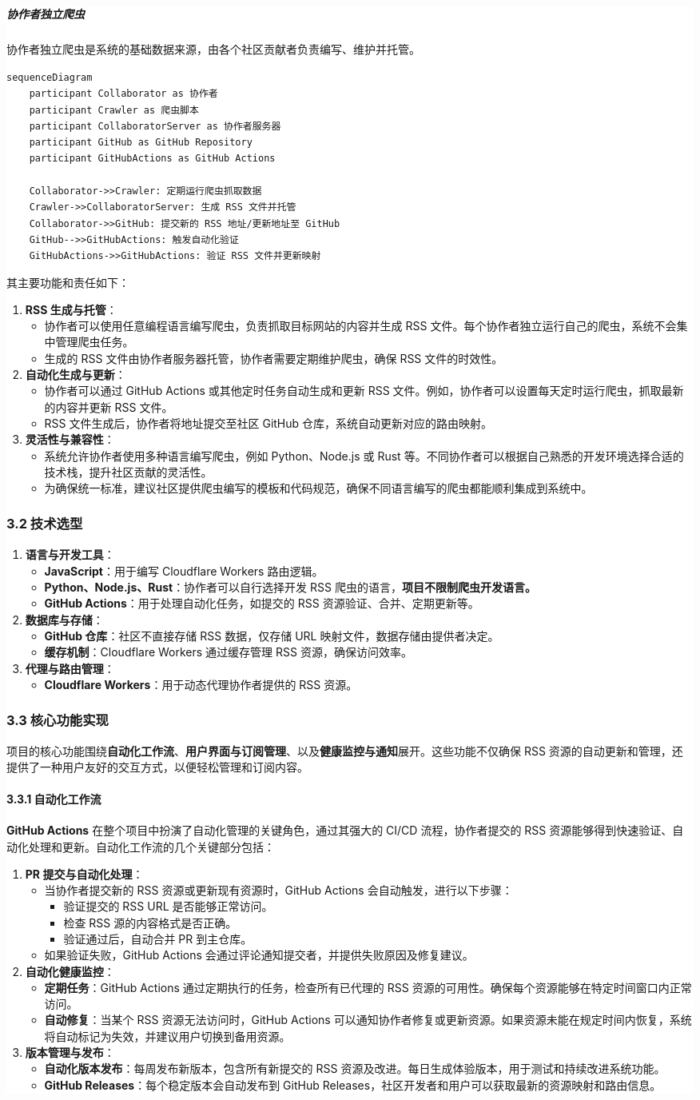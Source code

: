 ##### 协作者独立爬虫

协作者独立爬虫是系统的基础数据来源，由各个社区贡献者负责编写、维护并托管。

```mermaid
sequenceDiagram
    participant Collaborator as 协作者
    participant Crawler as 爬虫脚本
    participant CollaboratorServer as 协作者服务器
    participant GitHub as GitHub Repository
    participant GitHubActions as GitHub Actions

    Collaborator->>Crawler: 定期运行爬虫抓取数据
    Crawler->>CollaboratorServer: 生成 RSS 文件并托管
    Collaborator->>GitHub: 提交新的 RSS 地址/更新地址至 GitHub
    GitHub-->>GitHubActions: 触发自动化验证
    GitHubActions->>GitHubActions: 验证 RSS 文件并更新映射
```

其主要功能和责任如下：

1. **RSS 生成与托管**：
   - 协作者可以使用任意编程语言编写爬虫，负责抓取目标网站的内容并生成 RSS 文件。每个协作者独立运行自己的爬虫，系统不会集中管理爬虫任务。
   - 生成的 RSS 文件由协作者服务器托管，协作者需要定期维护爬虫，确保 RSS 文件的时效性。
2. **自动化生成与更新**：
   - 协作者可以通过 GitHub Actions 或其他定时任务自动生成和更新 RSS 文件。例如，协作者可以设置每天定时运行爬虫，抓取最新的内容并更新 RSS 文件。
   - RSS 文件生成后，协作者将地址提交至社区 GitHub 仓库，系统自动更新对应的路由映射。
3. **灵活性与兼容性**：
   - 系统允许协作者使用多种语言编写爬虫，例如 Python、Node.js 或 Rust 等。不同协作者可以根据自己熟悉的开发环境选择合适的技术栈，提升社区贡献的灵活性。
   - 为确保统一标准，建议社区提供爬虫编写的模板和代码规范，确保不同语言编写的爬虫都能顺利集成到系统中。

### 3.2 技术选型

1. **语言与开发工具**：
   - **JavaScript**：用于编写 Cloudflare Workers 路由逻辑。
   - **Python、Node.js、Rust**：协作者可以自行选择开发 RSS 爬虫的语言，**项目不限制爬虫开发语言。**
   - **GitHub Actions**：用于处理自动化任务，如提交的 RSS 资源验证、合并、定期更新等。
2. **数据库与存储**：
   - **GitHub 仓库**：社区不直接存储 RSS 数据，仅存储 URL 映射文件，数据存储由提供者决定。
   - **缓存机制**：Cloudflare Workers 通过缓存管理 RSS 资源，确保访问效率。
3. **代理与路由管理**：
   - **Cloudflare Workers**：用于动态代理协作者提供的 RSS 资源。

### 3.3 核心功能实现

项目的核心功能围绕**自动化工作流**、**用户界面与订阅管理**、以及**健康监控与通知**展开。这些功能不仅确保 RSS 资源的自动更新和管理，还提供了一种用户友好的交互方式，以便轻松管理和订阅内容。

#### 3.3.1 自动化工作流

**GitHub Actions** 在整个项目中扮演了自动化管理的关键角色，通过其强大的 CI/CD 流程，协作者提交的 RSS 资源能够得到快速验证、自动化处理和更新。自动化工作流的几个关键部分包括：

1. **PR 提交与自动化处理**：
   - 当协作者提交新的 RSS 资源或更新现有资源时，GitHub Actions 会自动触发，进行以下步骤：
     - 验证提交的 RSS URL 是否能够正常访问。
     - 检查 RSS 源的内容格式是否正确。
     - 验证通过后，自动合并 PR 到主仓库。
   - 如果验证失败，GitHub Actions 会通过评论通知提交者，并提供失败原因及修复建议。
2. **自动化健康监控**：
   - **定期任务**：GitHub Actions 通过定期执行的任务，检查所有已代理的 RSS 资源的可用性。确保每个资源能够在特定时间窗口内正常访问。
   - **自动修复**：当某个 RSS 资源无法访问时，GitHub Actions 可以通知协作者修复或更新资源。如果资源未能在规定时间内恢复，系统将自动标记为失效，并建议用户切换到备用资源。
3. **版本管理与发布**：
   - **自动化版本发布**：每周发布新版本，包含所有新提交的 RSS 资源及改进。每日生成体验版本，用于测试和持续改进系统功能。
   - **GitHub Releases**：每个稳定版本会自动发布到 GitHub Releases，社区开发者和用户可以获取最新的资源映射和路由信息。
